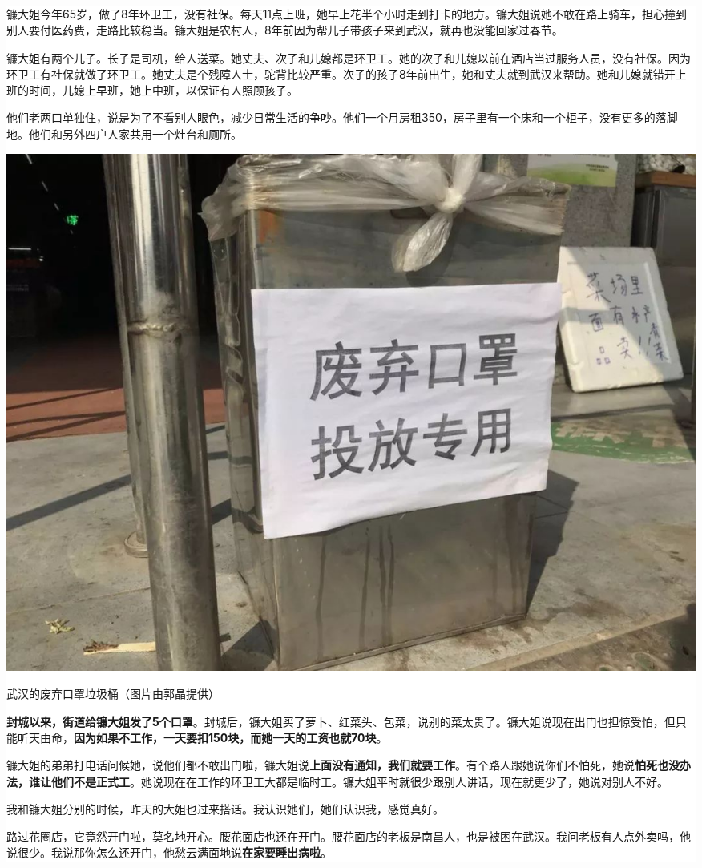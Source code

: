 镰大姐今年65岁，做了8年环卫工，没有社保。每天11点上班，她早上花半个小时走到打卡的地方。镰大姐说她不敢在路上骑车，担心撞到别人要付医药费，走路比较稳当。镰大姐是农村人，8年前因为帮儿子带孩子来到武汉，就再也没能回家过春节。

镰大姐有两个儿子。长子是司机，给人送菜。她丈夫、次子和儿媳都是环卫工。她的次子和儿媳以前在酒店当过服务人员，没有社保。因为环卫工有社保就做了环卫工。她丈夫是个残障人士，驼背比较严重。次子的孩子8年前出生，她和丈夫就到武汉来帮助。她和儿媳就错开上班的时间，儿媳上早班，她上中班，以保证有人照顾孩子。

他们老两口单独住，说是为了不看别人眼色，减少日常生活的争吵。他们一个月房租350，房子里有一个床和一个柜子，没有更多的落脚地。他们和另外四户人家共用一个灶台和厕所。

![](/images/post/a3c24f55bf8a45b5caebbbfd84805112.jpg)

武汉的废弃口罩垃圾桶（图片由郭晶提供）

**封城以来，街道给镰大姐发了5个口罩**。封城后，镰大姐买了萝卜、红菜头、包菜，说别的菜太贵了。镰大姐说现在出门也担惊受怕，但只能听天由命，**因为如果不工作，一天要扣150块，而她一天的工资也就70块**。

镰大姐的弟弟打电话问候她，说他们都不敢出门啦，镰大姐说**上面没有通知，我们就要工作**。有个路人跟她说你们不怕死，她说**怕死也没办法，谁让他们不是正式工**。她说现在在工作的环卫工大都是临时工。镰大姐平时就很少跟别人讲话，现在就更少了，她说对别人不好。  

我和镰大姐分别的时候，昨天的大姐也过来搭话。我认识她们，她们认识我，感觉真好。

路过花圈店，它竟然开门啦，莫名地开心。腰花面店也还在开门。腰花面店的老板是南昌人，也是被困在武汉。我问老板有人点外卖吗，他说很少。我说那你怎么还开门，他愁云满面地说**在家要睡出病啦**。
